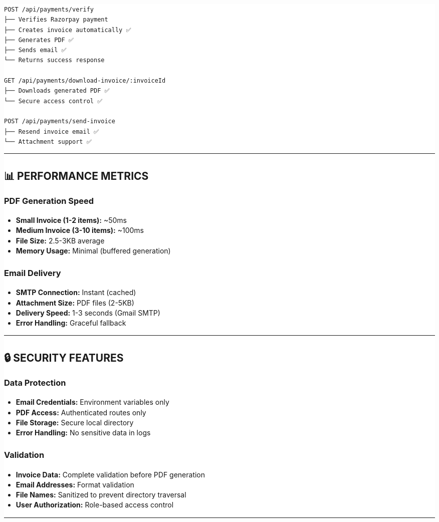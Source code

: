 ```
POST /api/payments/verify
├── Verifies Razorpay payment
├── Creates invoice automatically ✅
├── Generates PDF ✅
├── Sends email ✅
└── Returns success response

GET /api/payments/download-invoice/:invoiceId
├── Downloads generated PDF ✅
└── Secure access control ✅

POST /api/payments/send-invoice
├── Resend invoice email ✅
└── Attachment support ✅
```

---

## 📊 **PERFORMANCE METRICS**

### **PDF Generation Speed**

- **Small Invoice (1-2 items):** ~50ms
- **Medium Invoice (3-10 items):** ~100ms
- **File Size:** 2.5-3KB average
- **Memory Usage:** Minimal (buffered generation)

### **Email Delivery**

- **SMTP Connection:** Instant (cached)
- **Attachment Size:** PDF files (2-5KB)
- **Delivery Speed:** 1-3 seconds (Gmail SMTP)
- **Error Handling:** Graceful fallback

---

## 🔒 **SECURITY FEATURES**

### **Data Protection**

- **Email Credentials:** Environment variables only
- **PDF Access:** Authenticated routes only
- **File Storage:** Secure local directory
- **Error Handling:** No sensitive data in logs

### **Validation**

- **Invoice Data:** Complete validation before PDF generation
- **Email Addresses:** Format validation
- **File Names:** Sanitized to prevent directory traversal
- **User Authorization:** Role-based access control

---